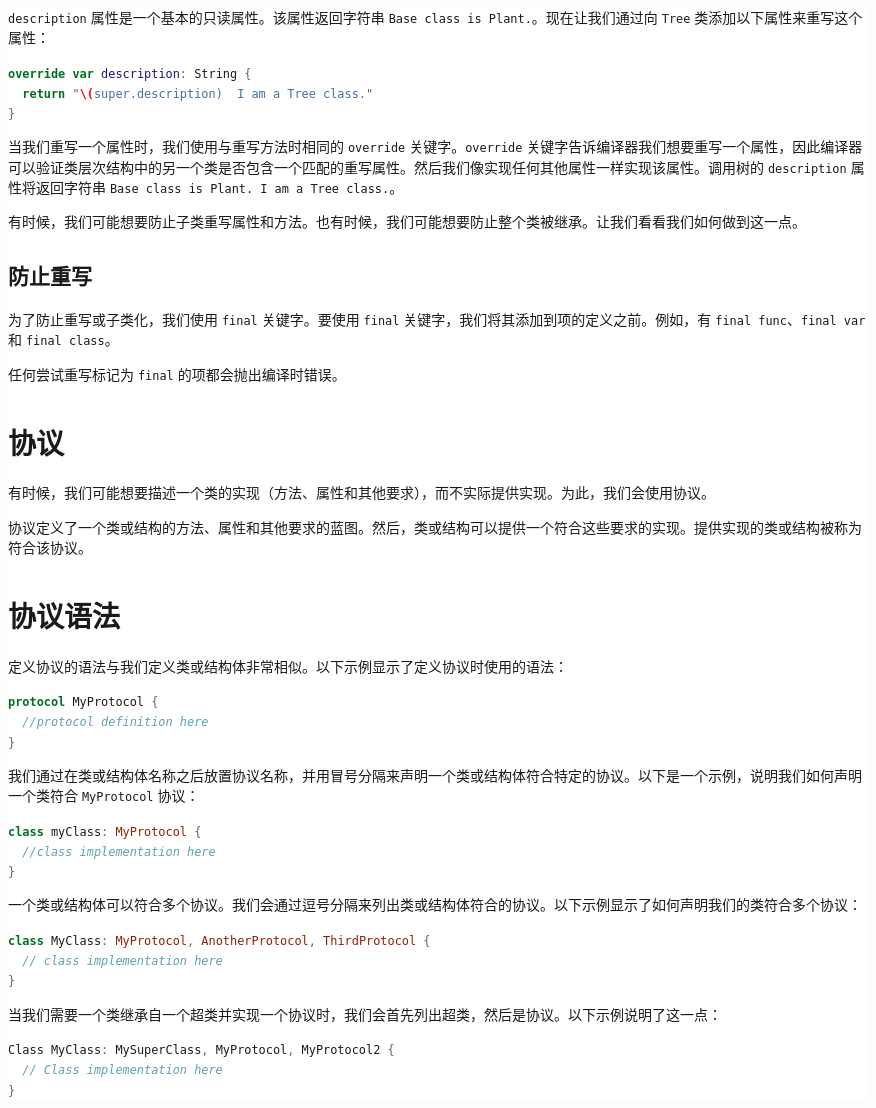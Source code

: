 `description` 属性是一个基本的只读属性。该属性返回字符串 `Base class is Plant.`。现在让我们通过向 `Tree` 类添加以下属性来重写这个属性：

```swift
override var description: String {
  return "\(super.description)  I am a Tree class."
}
```

当我们重写一个属性时，我们使用与重写方法时相同的 `override` 关键字。`override` 关键字告诉编译器我们想要重写一个属性，因此编译器可以验证类层次结构中的另一个类是否包含一个匹配的重写属性。然后我们像实现任何其他属性一样实现该属性。调用树的 `description` 属性将返回字符串 `Base class is Plant. I am a Tree class.`。

有时候，我们可能想要防止子类重写属性和方法。也有时候，我们可能想要防止整个类被继承。让我们看看我们如何做到这一点。

## 防止重写

为了防止重写或子类化，我们使用 `final` 关键字。要使用 `final` 关键字，我们将其添加到项的定义之前。例如，有 `final func`、`final var` 和 `final class`。

任何尝试重写标记为 `final` 的项都会抛出编译时错误。

# 协议

有时候，我们可能想要描述一个类的实现（方法、属性和其他要求），而不实际提供实现。为此，我们会使用协议。

协议定义了一个类或结构的方法、属性和其他要求的蓝图。然后，类或结构可以提供一个符合这些要求的实现。提供实现的类或结构被称为符合该协议。

# 协议语法

定义协议的语法与我们定义类或结构体非常相似。以下示例显示了定义协议时使用的语法：

```swift
protocol MyProtocol {
  //protocol definition here
}
```

我们通过在类或结构体名称之后放置协议名称，并用冒号分隔来声明一个类或结构体符合特定的协议。以下是一个示例，说明我们如何声明一个类符合 `MyProtocol` 协议：

```swift
class myClass: MyProtocol {
  //class implementation here
}
```

一个类或结构体可以符合多个协议。我们会通过逗号分隔来列出类或结构体符合的协议。以下示例显示了如何声明我们的类符合多个协议：

```swift
class MyClass: MyProtocol, AnotherProtocol, ThirdProtocol {
  // class implementation here
}
```

当我们需要一个类继承自一个超类并实现一个协议时，我们会首先列出超类，然后是协议。以下示例说明了这一点：

```swift
Class MyClass: MySuperClass, MyProtocol, MyProtocol2 {
  // Class implementation here
}
```
